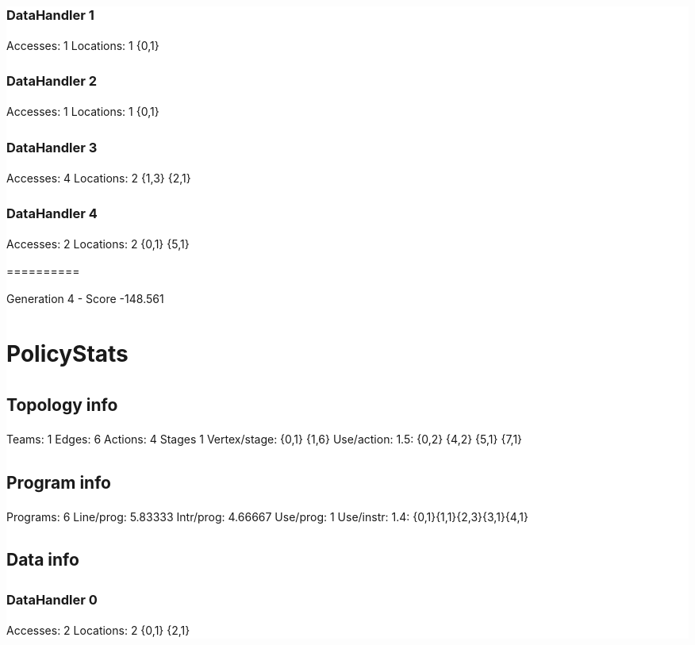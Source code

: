 ### DataHandler 1
Accesses:	1
Locations:	1
{0,1} 

### DataHandler 2
Accesses:	1
Locations:	1
{0,1} 

### DataHandler 3
Accesses:	4
Locations:	2
{1,3} {2,1} 

### DataHandler 4
Accesses:	2
Locations:	2
{0,1} {5,1} 


==========

Generation 4 - Score -148.561

# PolicyStats
## Topology info
Teams:		1
Edges:		6
Actions:	4
Stages		1
Vertex/stage:	{0,1} {1,6} 
Use/action:	1.5: {0,2} {4,2} {5,1} {7,1} 

## Program info
Programs:	6
Line/prog:	5.83333
Intr/prog:	4.66667
Use/prog:	1
Use/instr:	1.4: {0,1}{1,1}{2,3}{3,1}{4,1}

## Data info

### DataHandler 0
Accesses:	2
Locations:	2
{0,1} {2,1} 
